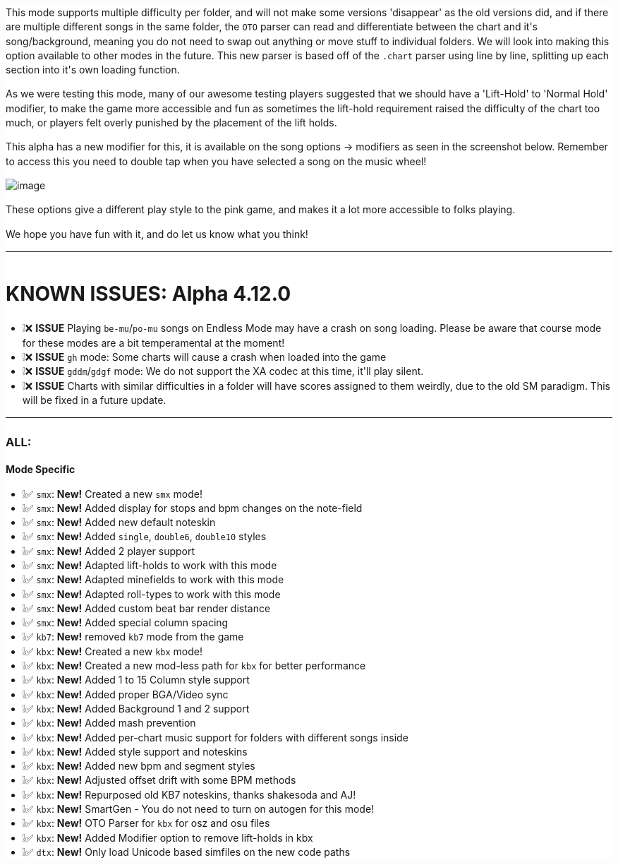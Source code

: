 This mode supports multiple difficulty per folder, and will not make some versions 'disappear' as the old versions did, and if there are multiple different songs in the same folder, the ``OTO`` parser can read and differentiate between the chart and it's song/background, meaning you do not need to swap out anything or move stuff to individual folders. We will look into making this option available to other modes in the future. This new parser is based off of the ``.chart`` parser using line by line, splitting up each section into it's own loading function.

As we were testing this mode, many of our awesome testing players suggested that we should have a 'Lift-Hold' to 'Normal Hold' modifier, to make the game more accessible and fun as sometimes the lift-hold requirement raised the difficulty of the chart too much, or players felt overly punished by the placement of the lift holds.

This alpha has a new modifier for this, it is available on the song options -> modifiers as seen in the screenshot below. Remember to access this you need to double tap when you have selected a song on the music wheel!

![image](https://user-images.githubusercontent.com/11047768/147801294-c28de69b-41a4-43d5-830e-595a8be36fda.png)

These options give a different play style to the pink game, and makes it a lot more accessible to folks playing.

We hope you have fun with it, and do let us know what you think! 

---
# **KNOWN ISSUES: Alpha 4.12.0**

* ❕❌ **ISSUE** Playing ``be-mu``/``po-mu`` songs on Endless Mode may have a crash on song loading. Please be aware that course mode for these modes are a bit temperamental at the moment!
* ❕❌ **ISSUE** ``gh`` mode: Some charts will cause a crash when loaded into the game
* ❕❌ **ISSUE** ``gddm``/``gdgf`` mode: We do not support the XA codec at this time, it'll play silent.
* ❕❌ **ISSUE** Charts with similar difficulties in a folder will have scores assigned to them weirdly, due to the old SM paradigm. This will be fixed in a future update.
---

### **ALL:**

**Mode Specific**

* ❕✅ ``smx``: **New!** Created a new ``smx`` mode!
* ❕✅ ``smx``: **New!** Added display for stops and bpm changes on the note-field
* ❕✅ ``smx``: **New!** Added new default noteskin
* ❕✅ ``smx``: **New!** Added ``single``, ``double6``, ``double10`` styles
* ❕✅ ``smx``: **New!** Added 2 player support
* ❕✅ ``smx``: **New!** Adapted lift-holds to work with this mode
* ❕✅ ``smx``: **New!** Adapted minefields to work with this mode
* ❕✅ ``smx``: **New!** Adapted roll-types to work with this mode
* ❕✅ ``smx``: **New!** Added custom beat bar render distance
* ❕✅ ``smx``: **New!** Added special column spacing
* ❕✅ ``kb7``: **New!** removed ``kb7`` mode from the game
* ❕✅ ``kbx``: **New!** Created a new ``kbx`` mode!
* ❕✅ ``kbx``: **New!** Created a new mod-less path for ``kbx`` for better performance
* ❕✅ ``kbx``: **New!** Added 1 to 15 Column style support
* ❕✅ ``kbx``: **New!** Added proper BGA/Video sync 
* ❕✅ ``kbx``: **New!** Added Background 1 and 2 support 
* ❕✅ ``kbx``: **New!** Added mash prevention 
* ❕✅ ``kbx``: **New!** Added per-chart music support for folders with different songs inside
* ❕✅ ``kbx``: **New!** Added style support and noteskins
* ❕✅ ``kbx``: **New!** Added new bpm and segment styles
* ❕✅ ``kbx``: **New!** Adjusted offset drift with some BPM methods
* ❕✅ ``kbx``: **New!** Repurposed old KB7 noteskins, thanks shakesoda and AJ!
* ❕✅ ``kbx``: **New!** SmartGen - You do not need to turn on autogen for this mode!
* ❕✅ ``kbx``: **New!** OTO Parser for ``kbx`` for osz and osu files
* ❕✅ ``kbx``: **New!** Added Modifier option to remove lift-holds in kbx
* ❕✅ ``dtx``: **New!** Only load Unicode based simfiles on the new code paths